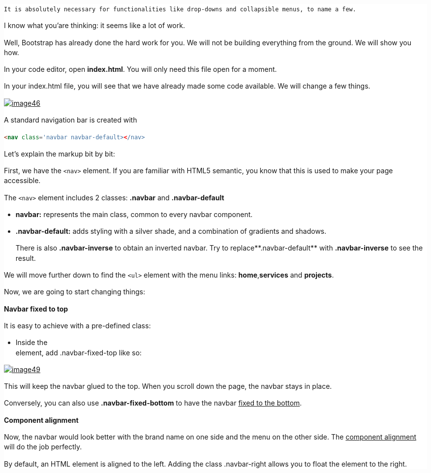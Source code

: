     It is absolutely necessary for functionalities like drop-downs and collapsible menus, to name a few.

I know what you’are thinking: it seems like a lot of work.

Well, Bootstrap has already done the hard work for you. We will not be building everything from the ground. We will show you how.

In your code editor, open **index.html**. You will only need this file open for a moment.

In your index.html file, you will see that we have already made some code available. We will change a few things.

[<img class="aligncenter wp-image-146146" src="https://blog.udemy.com/wp-content/uploads/2015/08/image461.png" alt="image46" width="789" height="446" />](https://blog.udemy.com/wp-content/uploads/2015/08/image461.png)

A standard navigation bar is created with

```html
<nav class='navbar navbar-default></nav>
```

Let’s explain the markup bit by bit:

First, we have the `<nav>` element. If you are familiar with HTML5 semantic, you know that this is used to make your page accessible.

The `<nav>` element includes 2 classes: **.navbar** and **.navbar-default**

  * **navbar:** represents the main class, common to every navbar component.
  * **.navbar-default:** adds styling with a silver shade, and a combination of gradients and shadows.

    There is also **.navbar-inverse** to obtain an inverted navbar. Try to replace**.navbar-default** with **.navbar-inverse** to see the result.

We will move further down to find the `<ul>` element with the menu links: **home**,**services** and **projects**.

Now, we are going to start changing things:

**Navbar fixed to top**

It is easy to achieve with a pre-defined class:

  * Inside the <nav> element, add .navbar-fixed-top like so:

[<img class="aligncenter wp-image-146148" src="https://blog.udemy.com/wp-content/uploads/2015/08/image491.png" alt="image49" width="792" height="122" />](https://blog.udemy.com/wp-content/uploads/2015/08/image491.png)

This will keep the navbar glued to the top. When you scroll down the page, the navbar stays in place.

Conversely, you can also use **.navbar-fixed-bottom** to have the navbar <a href="https://getbootstrap.com/components/#navbar-fixed-bottom" target="_blank">fixed to the bottom</a>.

**Component alignment**

Now, the navbar would look better with the brand name on one side and the menu on the other side. The <a href="https://getbootstrap.com/components/#navbar-component-alignment" target="_blank">component alignment</a> will do the job perfectly.

By default, an HTML element is aligned to the left. Adding the class .navbar-right allows you to float the element to the right.
